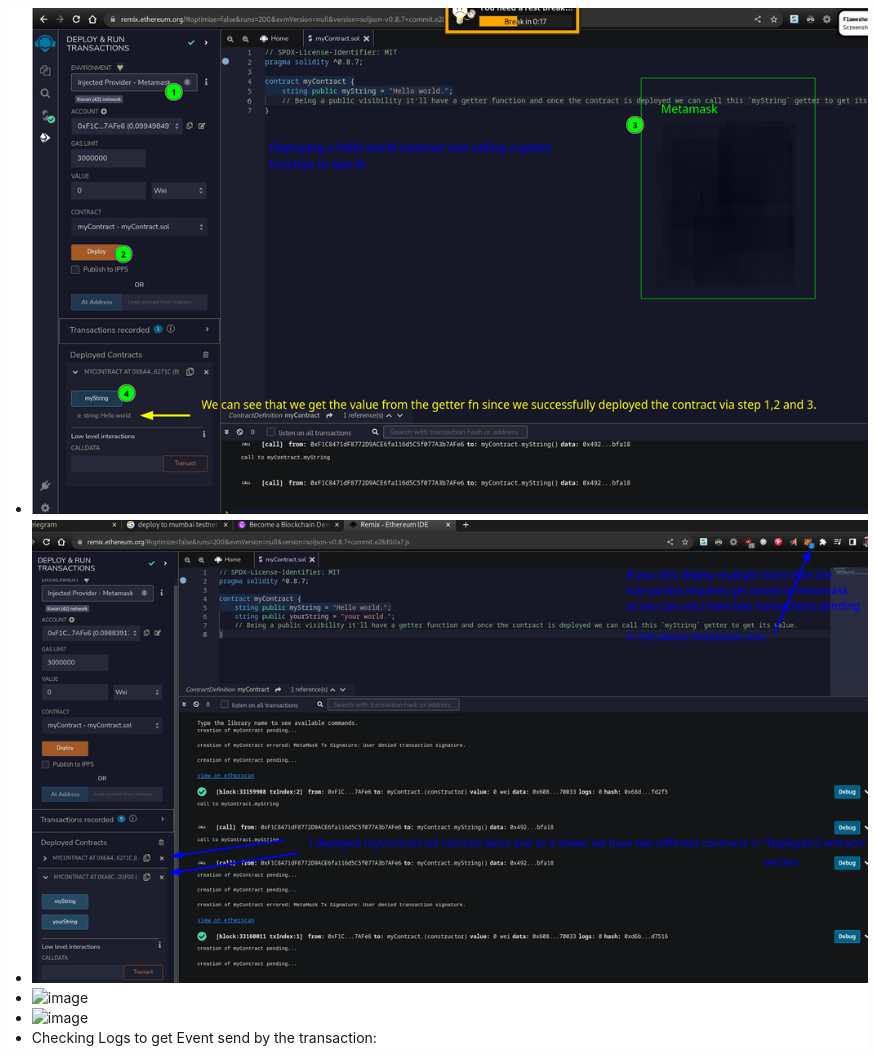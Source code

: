 - ![](./ss/ss-hello-world-contract-deployed-via-remix.png)
- ![](./ss/ss-more-insights-about-metamask-and-remix.png)
- ![image](https://user-images.githubusercontent.com/31458531/193448210-e7056fd5-7a45-459c-a81f-a0f299c96b47.png)
- ![image](https://user-images.githubusercontent.com/31458531/193450607-4eccecc4-acec-4fb2-82aa-29482055d5ee.png)
- Checking Logs to get Event send by the transaction:
